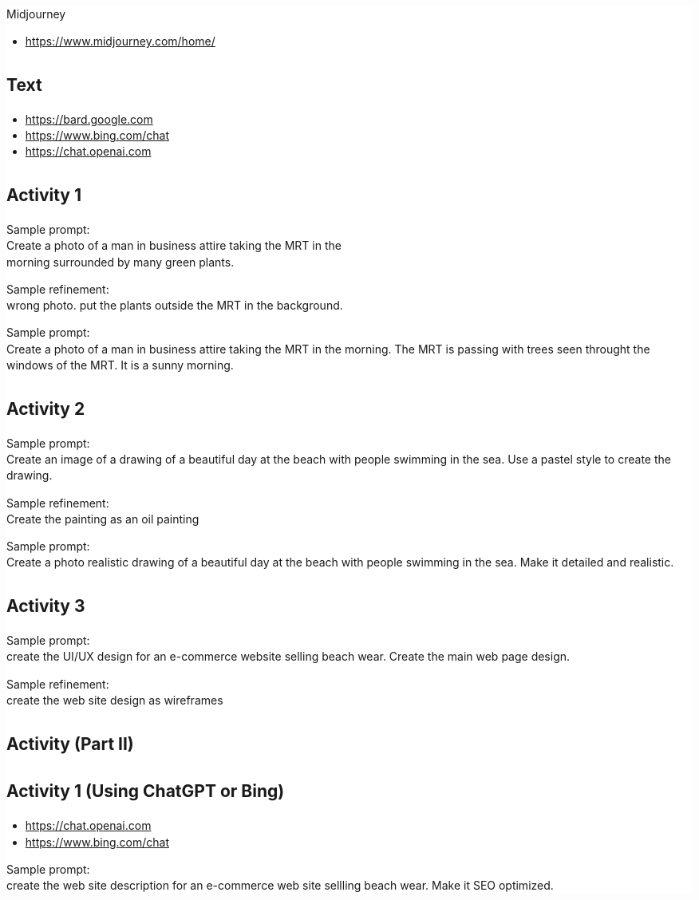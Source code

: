 Midjourney
* https://www.midjourney.com/home/

## Text

* https://bard.google.com
* https://www.bing.com/chat
* https://chat.openai.com

## Activity 1

Sample prompt:<br>
Create a photo of a man in business attire taking the MRT in the  
morning surrounded by many green plants.

Sample refinement:<br>
wrong photo. put the plants outside the MRT in the background.

Sample prompt:<br>
Create a photo of a man in business attire taking the MRT in the
morning. The MRT is passing with trees seen throught the windows of
the MRT. It is a sunny morning.

## Activity 2

Sample prompt:<br>
Create an image of a drawing of a beautiful day at the beach with
people swimming in the sea. Use a pastel style to create the drawing.

Sample refinement:<br>
Create the painting as an oil painting

Sample prompt:<br>
Create a photo realistic drawing of a beautiful day at the beach with
people swimming in the sea. Make it detailed and realistic.

## Activity 3

Sample prompt:<br>
create the UI/UX design for an e-commerce website selling beach
wear. Create the main web page design.

Sample refinement:<br>
create the web site design as wireframes

## Activity (Part II)

## Activity 1 (Using ChatGPT or Bing)
* https://chat.openai.com
* https://www.bing.com/chat

Sample prompt:<br>
create the web site description for an e-commerce web site sellling
beach wear. Make it SEO optimized.
